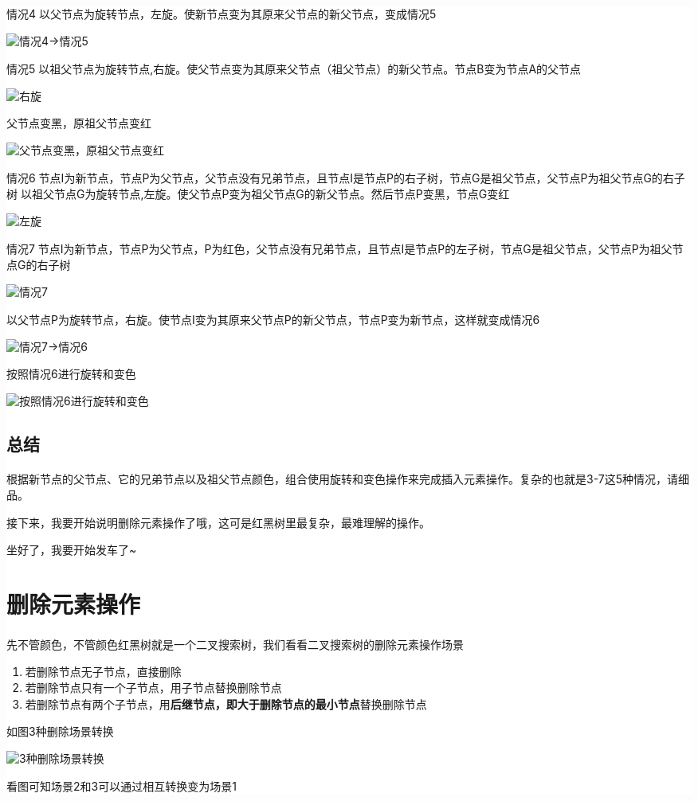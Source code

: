 情况4
以父节点为旋转节点，左旋。使新节点变为其原来父节点的新父节点，变成情况5

![情况4->情况5](img/blackred/236A6CE2521CD8E482ACFB94583D50A0.jpg)

情况5
以祖父节点为旋转节点,右旋。使父节点变为其原来父节点（祖父节点）的新父节点。节点B变为节点A的父节点

![右旋](img/blackred/C42BE98D84F7C37A162345CB443C2CD0.jpg)

父节点变黑，原祖父节点变红

![父节点变黑，原祖父节点变红](img/blackred/56486109BE5799F707F6604128829D53.jpg)

情况6
节点I为新节点，节点P为父节点，父节点没有兄弟节点，且节点I是节点P的右子树，节点G是祖父节点，父节点P为祖父节点G的右子树
以祖父节点G为旋转节点,左旋。使父节点P变为祖父节点G的新父节点。然后节点P变黑，节点G变红

![左旋](img/blackred/83DBC38A785BD2690BF8E904BD7A8044.jpg)

情况7
节点I为新节点，节点P为父节点，P为红色，父节点没有兄弟节点，且节点I是节点P的左子树，节点G是祖父节点，父节点P为祖父节点G的右子树

![情况7](img/blackred/FD7343523FF88B16BDD3986DD02DA253.jpg)

以父节点P为旋转节点，右旋。使节点I变为其原来父节点P的新父节点，节点P变为新节点，这样就变成情况6

![情况7->情况6](img/blackred/74AC709E2354120241E5F7E053294E0C.jpg)

按照情况6进行旋转和变色

![按照情况6进行旋转和变色](img/blackred/4DB5518C72F6D2104392B70666C15282.jpg)

## 总结

根据新节点的父节点、它的兄弟节点以及祖父节点颜色，组合使用旋转和变色操作来完成插入元素操作。复杂的也就是3-7这5种情况，请细品。

接下来，我要开始说明删除元素操作了哦，这可是红黑树里最复杂，最难理解的操作。

坐好了，我要开始发车了~

# 删除元素操作

先不管颜色，不管颜色红黑树就是一个二叉搜索树，我们看看二叉搜索树的删除元素操作场景

1. 若删除节点无子节点，直接删除
2. 若删除节点只有一个子节点，用子节点替换删除节点
3. 若删除节点有两个子节点，用**后继节点，即大于删除节点的最小节点**替换删除节点

如图3种删除场景转换

![3种删除场景转换](img/blackred/28411D20580D08B62A87D8369B60007E.jpg)

看图可知场景2和3可以通过相互转换变为场景1
